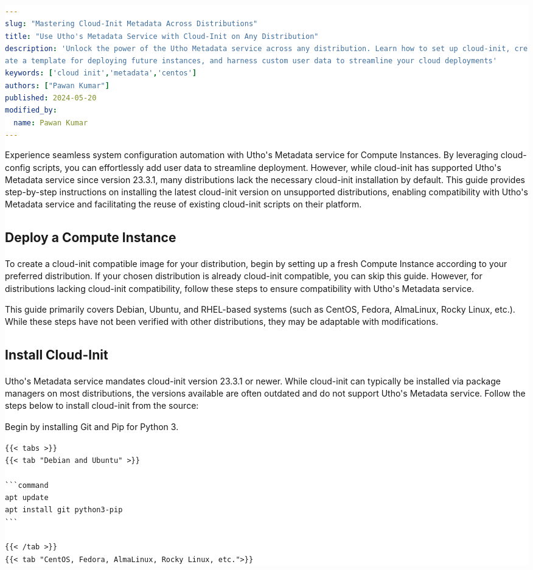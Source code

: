 ```yaml
---
slug: "Mastering Cloud-Init Metadata Across Distributions"
title: "Use Utho's Metadata Service with Cloud-Init on Any Distribution"
description: 'Unlock the power of the Utho Metadata service across any distribution. Learn how to set up cloud-init, create a template for deploying future instances, and harness custom user data to streamline your cloud deployments'
keywords: ['cloud init','metadata','centos']
authors: ["Pawan Kumar"]
published: 2024-05-20
modified_by:
  name: Pawan Kumar
---
```

Experience seamless system configuration automation with Utho's Metadata service for Compute Instances. By leveraging cloud-config scripts, you can effortlessly add user data to streamline deployment. However, while cloud-init has supported Utho's Metadata service since version 23.3.1, many distributions lack the necessary cloud-init installation by default. This guide provides step-by-step instructions on installing the latest cloud-init version on unsupported distributions, enabling compatibility with Utho's Metadata service and facilitating the reuse of existing cloud-init scripts on their platform.

## Deploy a Compute Instance

To create a cloud-init compatible image for your distribution, begin by setting up a fresh Compute Instance according to your preferred distribution. If your chosen distribution is already cloud-init compatible, you can skip this guide. However, for distributions lacking cloud-init compatibility, follow these steps to ensure compatibility with Utho's Metadata service.

This guide primarily covers Debian, Ubuntu, and RHEL-based systems (such as CentOS, Fedora, AlmaLinux, Rocky Linux, etc.). While these steps have not been verified with other distributions, they may be adaptable with modifications.

## Install Cloud-Init

Utho's Metadata service mandates cloud-init version 23.3.1 or newer. While cloud-init can typically be installed via package managers on most distributions, the versions available are often outdated and do not support Utho's Metadata service. Follow the steps below to install cloud-init from the source:

Begin by installing Git and Pip for Python 3.


    {{< tabs >}}
    {{< tab "Debian and Ubuntu" >}}

    ```command
    apt update
    apt install git python3-pip
    ```

    {{< /tab >}}
    {{< tab "CentOS, Fedora, AlmaLinux, Rocky Linux, etc.">}}
